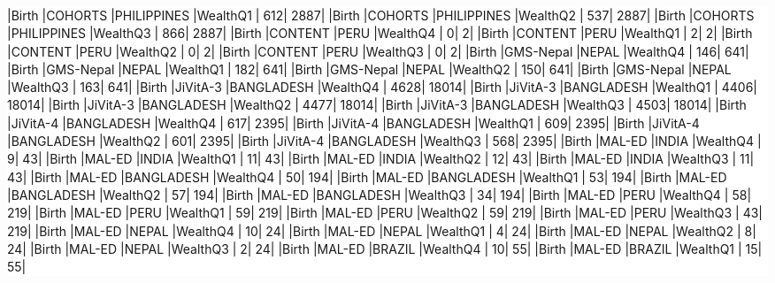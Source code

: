 |Birth     |COHORTS        |PHILIPPINES  |WealthQ1       |    612|  2887|
|Birth     |COHORTS        |PHILIPPINES  |WealthQ2       |    537|  2887|
|Birth     |COHORTS        |PHILIPPINES  |WealthQ3       |    866|  2887|
|Birth     |CONTENT        |PERU         |WealthQ4       |      0|     2|
|Birth     |CONTENT        |PERU         |WealthQ1       |      2|     2|
|Birth     |CONTENT        |PERU         |WealthQ2       |      0|     2|
|Birth     |CONTENT        |PERU         |WealthQ3       |      0|     2|
|Birth     |GMS-Nepal      |NEPAL        |WealthQ4       |    146|   641|
|Birth     |GMS-Nepal      |NEPAL        |WealthQ1       |    182|   641|
|Birth     |GMS-Nepal      |NEPAL        |WealthQ2       |    150|   641|
|Birth     |GMS-Nepal      |NEPAL        |WealthQ3       |    163|   641|
|Birth     |JiVitA-3       |BANGLADESH   |WealthQ4       |   4628| 18014|
|Birth     |JiVitA-3       |BANGLADESH   |WealthQ1       |   4406| 18014|
|Birth     |JiVitA-3       |BANGLADESH   |WealthQ2       |   4477| 18014|
|Birth     |JiVitA-3       |BANGLADESH   |WealthQ3       |   4503| 18014|
|Birth     |JiVitA-4       |BANGLADESH   |WealthQ4       |    617|  2395|
|Birth     |JiVitA-4       |BANGLADESH   |WealthQ1       |    609|  2395|
|Birth     |JiVitA-4       |BANGLADESH   |WealthQ2       |    601|  2395|
|Birth     |JiVitA-4       |BANGLADESH   |WealthQ3       |    568|  2395|
|Birth     |MAL-ED         |INDIA        |WealthQ4       |      9|    43|
|Birth     |MAL-ED         |INDIA        |WealthQ1       |     11|    43|
|Birth     |MAL-ED         |INDIA        |WealthQ2       |     12|    43|
|Birth     |MAL-ED         |INDIA        |WealthQ3       |     11|    43|
|Birth     |MAL-ED         |BANGLADESH   |WealthQ4       |     50|   194|
|Birth     |MAL-ED         |BANGLADESH   |WealthQ1       |     53|   194|
|Birth     |MAL-ED         |BANGLADESH   |WealthQ2       |     57|   194|
|Birth     |MAL-ED         |BANGLADESH   |WealthQ3       |     34|   194|
|Birth     |MAL-ED         |PERU         |WealthQ4       |     58|   219|
|Birth     |MAL-ED         |PERU         |WealthQ1       |     59|   219|
|Birth     |MAL-ED         |PERU         |WealthQ2       |     59|   219|
|Birth     |MAL-ED         |PERU         |WealthQ3       |     43|   219|
|Birth     |MAL-ED         |NEPAL        |WealthQ4       |     10|    24|
|Birth     |MAL-ED         |NEPAL        |WealthQ1       |      4|    24|
|Birth     |MAL-ED         |NEPAL        |WealthQ2       |      8|    24|
|Birth     |MAL-ED         |NEPAL        |WealthQ3       |      2|    24|
|Birth     |MAL-ED         |BRAZIL       |WealthQ4       |     10|    55|
|Birth     |MAL-ED         |BRAZIL       |WealthQ1       |     15|    55|